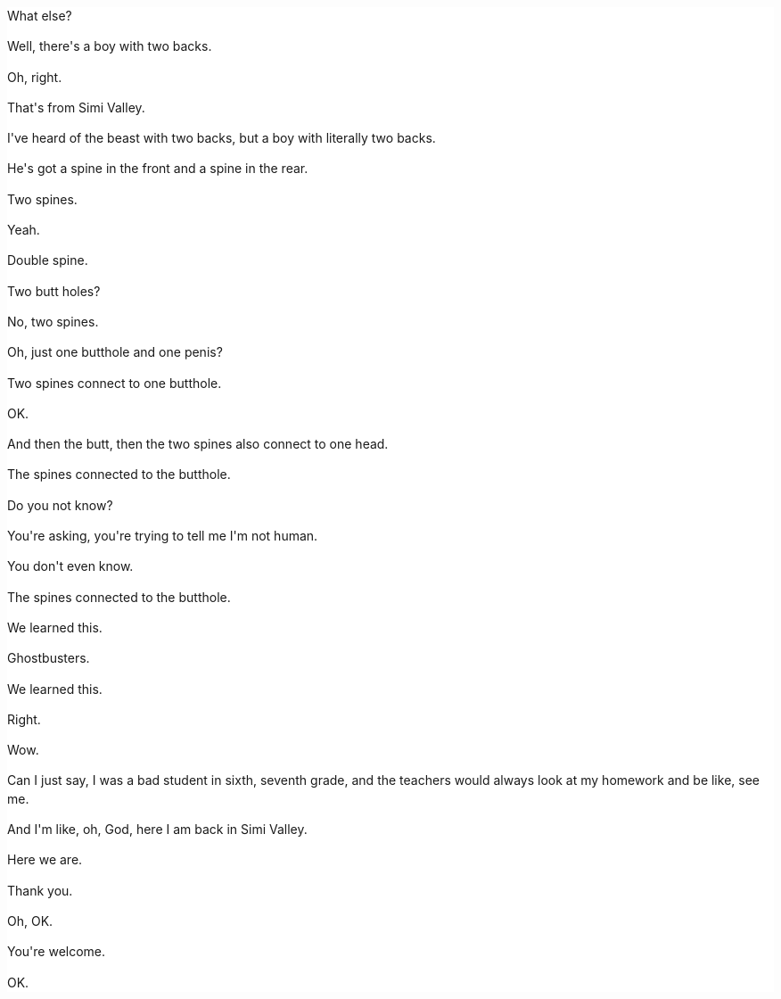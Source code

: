 What else?

Well, there's a boy with two backs.

Oh, right.

That's from Simi Valley.

I've heard of the beast with two backs, but a boy with literally two backs.

He's got a spine in the front and a spine in the rear.

Two spines.

Yeah.

Double spine.

Two butt holes?

No, two spines.

Oh, just one butthole and one penis?

Two spines connect to one butthole.

OK.

And then the butt, then the two spines also connect to one head.

The spines connected to the butthole.

Do you not know?

You're asking, you're trying to tell me I'm not human.

You don't even know.

The spines connected to the butthole.

We learned this.

Ghostbusters.

We learned this.

Right.

Wow.

Can I just say, I was a bad student in sixth, seventh grade, and the teachers would always look at my homework and be like, see me.

And I'm like, oh, God, here I am back in Simi Valley.

Here we are.

Thank you.

Oh, OK.

You're welcome.

OK.
